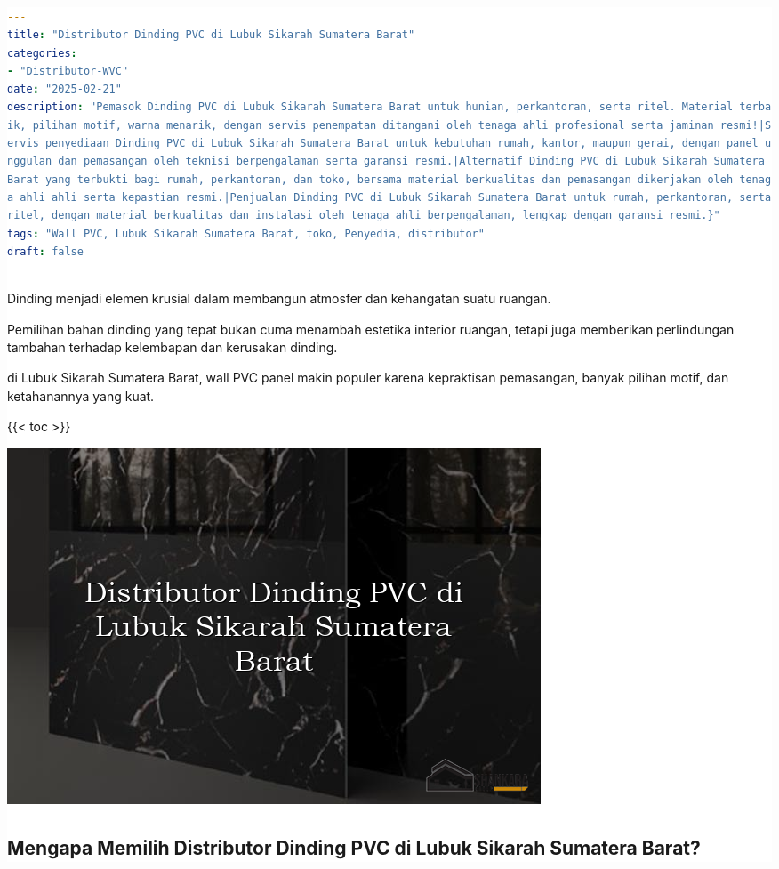 ```yaml
---
title: "Distributor Dinding PVC di Lubuk Sikarah Sumatera Barat"
categories: 
- "Distributor-WVC"
date: "2025-02-21"
description: "Pemasok Dinding PVC di Lubuk Sikarah Sumatera Barat untuk hunian, perkantoran, serta ritel. Material terbaik, pilihan motif, warna menarik, dengan servis penempatan ditangani oleh tenaga ahli profesional serta jaminan resmi!|Servis penyediaan Dinding PVC di Lubuk Sikarah Sumatera Barat untuk kebutuhan rumah, kantor, maupun gerai, dengan panel unggulan dan pemasangan oleh teknisi berpengalaman serta garansi resmi.|Alternatif Dinding PVC di Lubuk Sikarah Sumatera Barat yang terbukti bagi rumah, perkantoran, dan toko, bersama material berkualitas dan pemasangan dikerjakan oleh tenaga ahli ahli serta kepastian resmi.|Penjualan Dinding PVC di Lubuk Sikarah Sumatera Barat untuk rumah, perkantoran, serta ritel, dengan material berkualitas dan instalasi oleh tenaga ahli berpengalaman, lengkap dengan garansi resmi.}"
tags: "Wall PVC, Lubuk Sikarah Sumatera Barat, toko, Penyedia, distributor"
draft: false
---
```


Dinding menjadi elemen krusial dalam membangun atmosfer dan kehangatan suatu ruangan.

Pemilihan bahan dinding yang tepat bukan cuma menambah estetika interior ruangan, tetapi juga memberikan perlindungan tambahan terhadap kelembapan dan kerusakan dinding.

di Lubuk Sikarah Sumatera Barat, wall PVC panel makin populer karena kepraktisan pemasangan, banyak pilihan motif, dan ketahanannya yang kuat.

{{< toc >}}

![Distributor Dinding PVC di Lubuk Sikarah Sumatera Barat](/images/Distributor-WVC/Distributor-Dinding-PVC-di-Lubuk-Sikarah-Sumatera-Barat.png)


## Mengapa Memilih Distributor Dinding PVC di Lubuk Sikarah Sumatera Barat?
